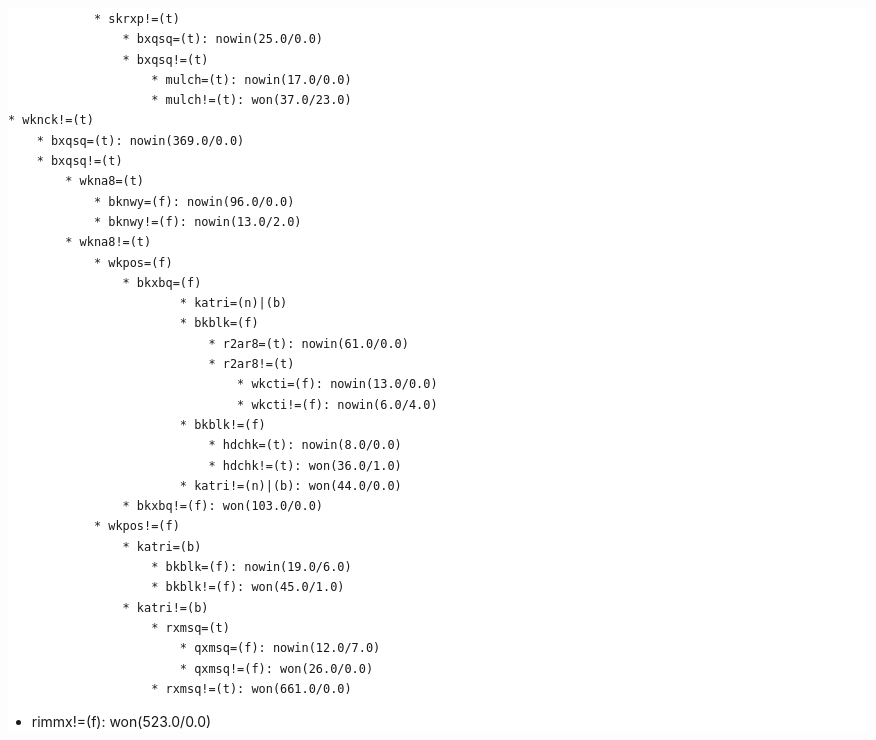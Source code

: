 				* skrxp!=(t)
					* bxqsq=(t): nowin(25.0/0.0)
					* bxqsq!=(t)
						* mulch=(t): nowin(17.0/0.0)
						* mulch!=(t): won(37.0/23.0)
	* wknck!=(t)
		* bxqsq=(t): nowin(369.0/0.0)
		* bxqsq!=(t)
			* wkna8=(t)
				* bknwy=(f): nowin(96.0/0.0)
				* bknwy!=(f): nowin(13.0/2.0)
			* wkna8!=(t)
				* wkpos=(f)
					* bkxbq=(f)
							* katri=(n)|(b)
							* bkblk=(f)
								* r2ar8=(t): nowin(61.0/0.0)
								* r2ar8!=(t)
									* wkcti=(f): nowin(13.0/0.0)
									* wkcti!=(f): nowin(6.0/4.0)
							* bkblk!=(f)
								* hdchk=(t): nowin(8.0/0.0)
								* hdchk!=(t): won(36.0/1.0)
							* katri!=(n)|(b): won(44.0/0.0)
					* bkxbq!=(f): won(103.0/0.0)
				* wkpos!=(f)
					* katri=(b)
						* bkblk=(f): nowin(19.0/6.0)
						* bkblk!=(f): won(45.0/1.0)
					* katri!=(b)
						* rxmsq=(t)
							* qxmsq=(f): nowin(12.0/7.0)
							* qxmsq!=(f): won(26.0/0.0)
						* rxmsq!=(t): won(661.0/0.0)
* rimmx!=(f): won(523.0/0.0)


